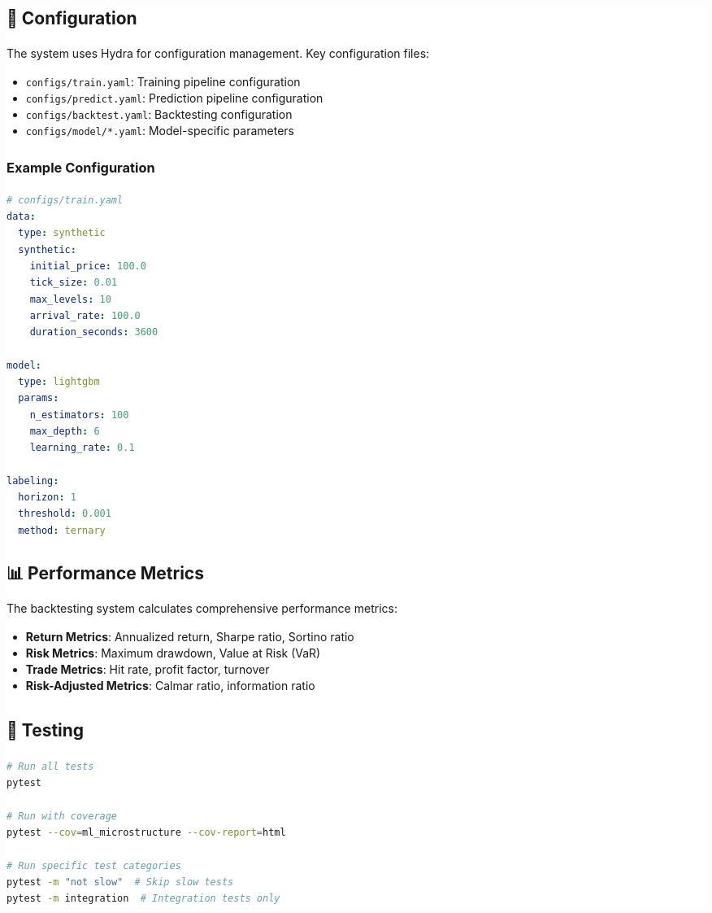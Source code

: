 ## 🔧 Configuration

The system uses Hydra for configuration management. Key configuration files:

- `configs/train.yaml`: Training pipeline configuration
- `configs/predict.yaml`: Prediction pipeline configuration
- `configs/backtest.yaml`: Backtesting configuration
- `configs/model/*.yaml`: Model-specific parameters

### Example Configuration

```yaml
# configs/train.yaml
data:
  type: synthetic
  synthetic:
    initial_price: 100.0
    tick_size: 0.01
    max_levels: 10
    arrival_rate: 100.0
    duration_seconds: 3600

model:
  type: lightgbm
  params:
    n_estimators: 100
    max_depth: 6
    learning_rate: 0.1

labeling:
  horizon: 1
  threshold: 0.001
  method: ternary
```

## 📊 Performance Metrics

The backtesting system calculates comprehensive performance metrics:

- **Return Metrics**: Annualized return, Sharpe ratio, Sortino ratio
- **Risk Metrics**: Maximum drawdown, Value at Risk (VaR)
- **Trade Metrics**: Hit rate, profit factor, turnover
- **Risk-Adjusted Metrics**: Calmar ratio, information ratio

## 🧪 Testing

```bash
# Run all tests
pytest

# Run with coverage
pytest --cov=ml_microstructure --cov-report=html

# Run specific test categories
pytest -m "not slow"  # Skip slow tests
pytest -m integration  # Integration tests only
```
